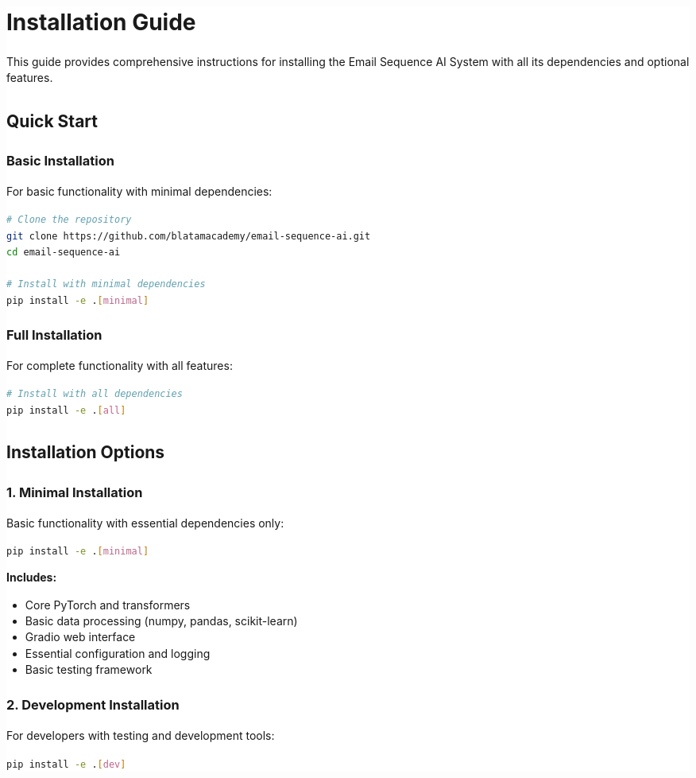 # Installation Guide

This guide provides comprehensive instructions for installing the Email Sequence AI System with all its dependencies and optional features.

## Quick Start

### Basic Installation

For basic functionality with minimal dependencies:

```bash
# Clone the repository
git clone https://github.com/blatamacademy/email-sequence-ai.git
cd email-sequence-ai

# Install with minimal dependencies
pip install -e .[minimal]
```

### Full Installation

For complete functionality with all features:

```bash
# Install with all dependencies
pip install -e .[all]
```

## Installation Options

### 1. Minimal Installation

Basic functionality with essential dependencies only:

```bash
pip install -e .[minimal]
```

**Includes:**
- Core PyTorch and transformers
- Basic data processing (numpy, pandas, scikit-learn)
- Gradio web interface
- Essential configuration and logging
- Basic testing framework

### 2. Development Installation

For developers with testing and development tools:

```bash
pip install -e .[dev]
```
